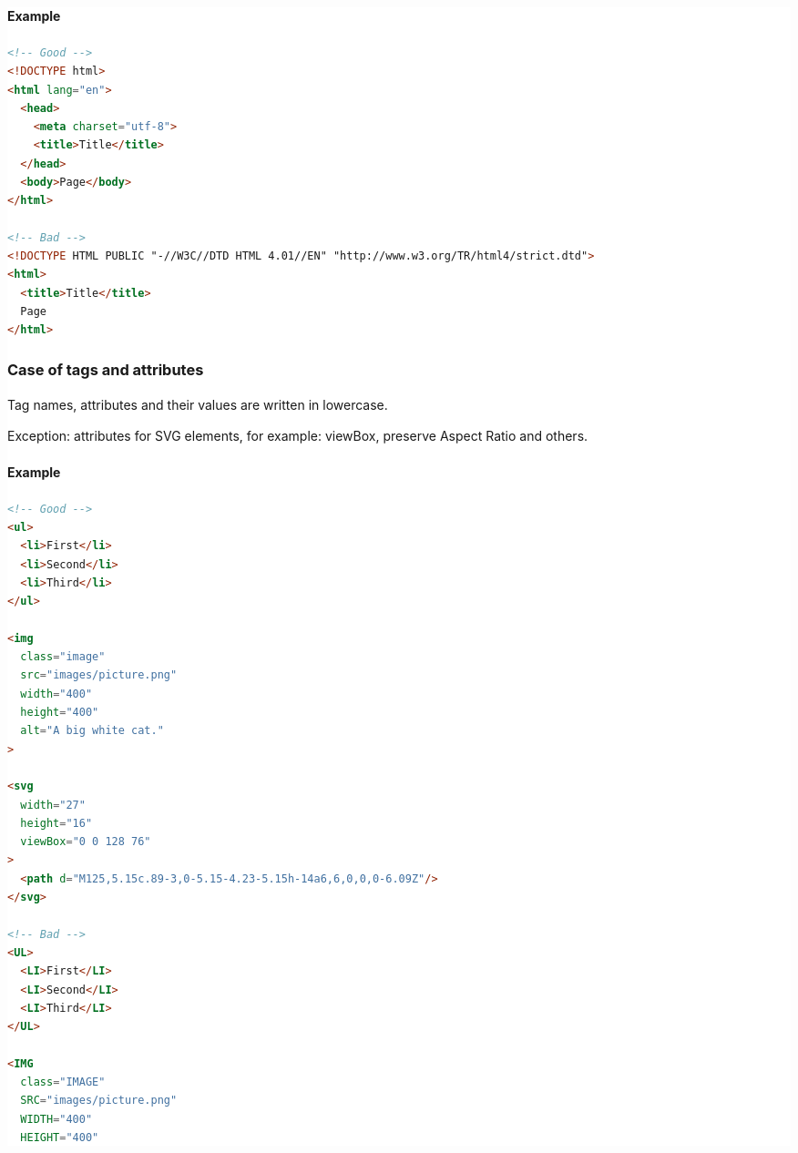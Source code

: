 #### Example

```html
<!-- Good -->
<!DOCTYPE html>
<html lang="en">
  <head>
    <meta charset="utf-8">
    <title>Title</title>
  </head>
  <body>Page</body>
</html>

<!-- Bad -->
<!DOCTYPE HTML PUBLIC "-//W3C//DTD HTML 4.01//EN" "http://www.w3.org/TR/html4/strict.dtd">
<html>
  <title>Title</title>
  Page
</html>
```

### Case of tags and attributes

Tag names, attributes and their values are written in lowercase.

Exception: attributes for SVG elements, for example: viewBox, preserve Aspect Ratio and others.

#### Example

```html
<!-- Good -->
<ul>
  <li>First</li>
  <li>Second</li>
  <li>Third</li>
</ul>

<img
  class="image"
  src="images/picture.png"
  width="400"
  height="400"
  alt="A big white cat."
>

<svg
  width="27"
  height="16"
  viewBox="0 0 128 76"
>
  <path d="M125,5.15c.89-3,0-5.15-4.23-5.15h-14a6,6,0,0,0-6.09Z"/>
</svg>

<!-- Bad -->
<UL>
  <LI>First</LI>
  <LI>Second</LI>
  <LI>Third</LI>
</UL>

<IMG
  class="IMAGE"
  SRC="images/picture.png"
  WIDTH="400"
  HEIGHT="400"
```
